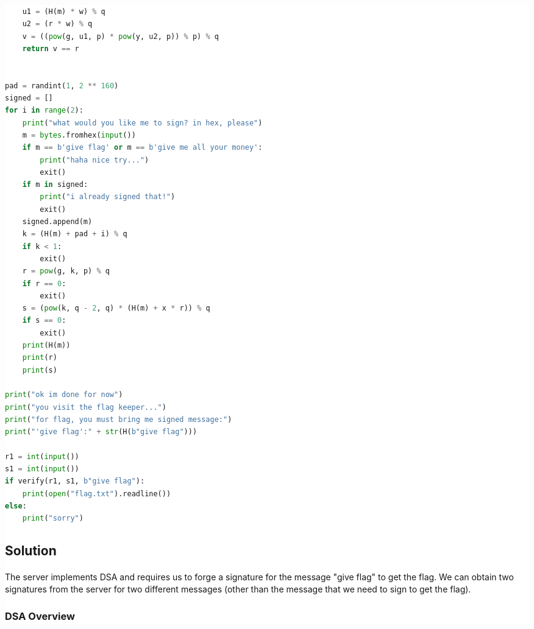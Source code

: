 ```py
    u1 = (H(m) * w) % q
    u2 = (r * w) % q
    v = ((pow(g, u1, p) * pow(y, u2, p)) % p) % q
    return v == r


pad = randint(1, 2 ** 160)
signed = []
for i in range(2):
    print("what would you like me to sign? in hex, please")
    m = bytes.fromhex(input())
    if m == b'give flag' or m == b'give me all your money':
        print("haha nice try...")
        exit()
    if m in signed:
        print("i already signed that!")
        exit()
    signed.append(m)
    k = (H(m) + pad + i) % q
    if k < 1:
        exit()
    r = pow(g, k, p) % q
    if r == 0:
        exit()
    s = (pow(k, q - 2, q) * (H(m) + x * r)) % q
    if s == 0:
        exit()
    print(H(m))
    print(r)
    print(s)

print("ok im done for now")
print("you visit the flag keeper...")
print("for flag, you must bring me signed message:")
print("'give flag':" + str(H(b"give flag")))

r1 = int(input())
s1 = int(input())
if verify(r1, s1, b"give flag"):
    print(open("flag.txt").readline())
else:
    print("sorry")
```

## Solution

The server implements DSA and requires us to forge a signature for the message "give flag" to get the flag. We can obtain two signatures from the server for two different messages (other than the message that we need to sign to get the flag).

### DSA Overview
